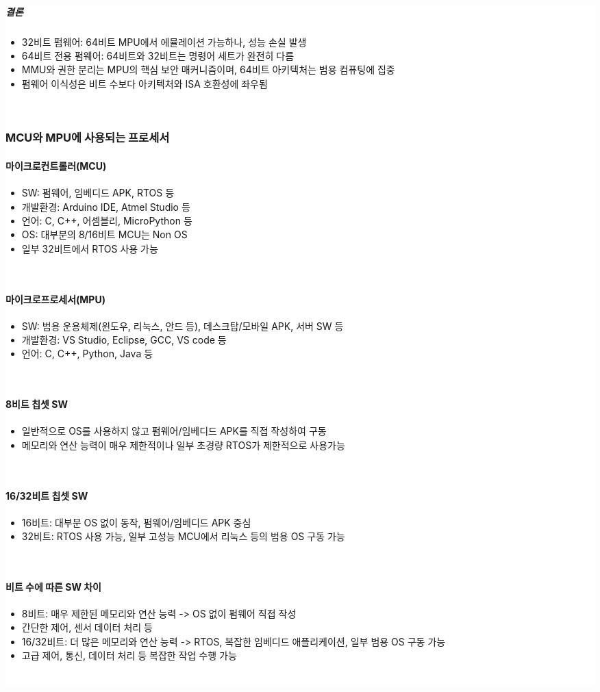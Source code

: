 ##### 결론
- 32비트 펌웨어: 64비트 MPU에서 에뮬레이션 가능하나, 성능 손실 발생
- 64비트 전용 펌웨어: 64비트와 32비트는 명령어 세트가 완전히 다름
- MMU와 권한 분리는 MPU의 핵심 보안 매커니즘이며, 64비트 아키텍처는 범용 컴퓨팅에 집중
- 펌웨어 이식성은 비트 수보다 아키텍처와 ISA 호환성에 좌우됨
<br>


### MCU와 MPU에 사용되는 프로세서
#### 마이크로컨트롤러(MCU)
- SW: 펌웨어, 임베디드 APK, RTOS 등
- 개발환경: Arduino IDE, Atmel Studio 등
- 언어: C, C++, 어셈블리, MicroPython 등
- OS: 대부분의 8/16비트 MCU는 Non OS
- 일부 32비트에서 RTOS 사용 가능
<br>


#### 마이크로프로세서(MPU)
- SW: 범용 운용체제(윈도우, 리눅스, 안드 등), 데스크탑/모바일 APK, 서버 SW 등
- 개발환경: VS Studio, Eclipse, GCC, VS code 등
- 언어: C, C++, Python, Java 등
<br>


#### 8비트 칩셋 SW 
- 일반적으로 OS를 사용하지 않고 펌웨어/임베디드 APK를 직접 작성하여 구동
- 메모리와 연산 능력이 매우 제한적이나 일부 초경량 RTOS가 제한적으로 사용가능
<br>


#### 16/32비트 칩셋 SW
- 16비트: 대부분 OS 없이 동작, 펌웨어/임베디드 APK 중심
- 32비트: RTOS 사용 가능, 일부 고성능 MCU에서 리눅스 등의 범용 OS 구동 가능
<br>


#### 비트 수에 따른 SW 차이
- 8비트: 매우 제한된 메모리와 연산 능력 -> OS 없이 펌웨어 직접 작성
- 간단한 제어, 센서 데이터 처리 등
- 16/32비트: 더 많은 메모리와 연산 능력 -> RTOS, 복잡한 임베디드 애플리케이션, 일부 범용 OS 구동 가능
- 고급 제어, 통신, 데이터 처리 등 복잡한 작업 수행 가능
<br>